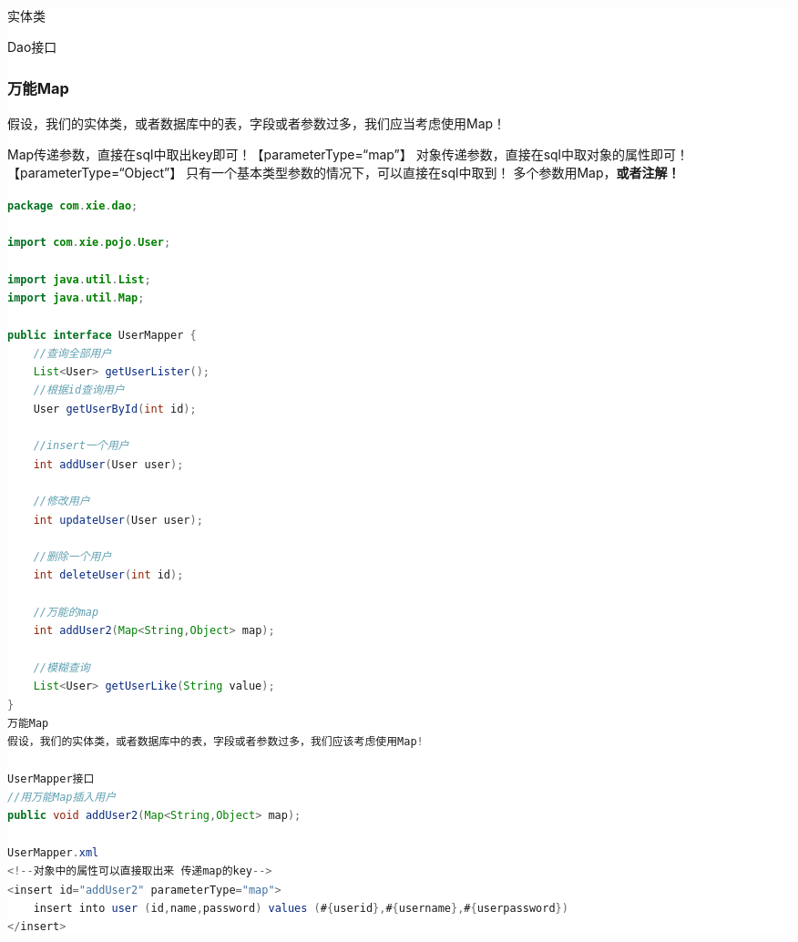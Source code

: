 实体类

Dao接口

### 万能Map

假设，我们的实体类，或者数据库中的表，字段或者参数过多，我们应当考虑使用Map！

Map传递参数，直接在sql中取出key即可！【parameterType=“map”】
对象传递参数，直接在sql中取对象的属性即可！【parameterType=“Object”】
只有一个基本类型参数的情况下，可以直接在sql中取到！
多个参数用Map，**或者注解！**

```java
package com.xie.dao;

import com.xie.pojo.User;

import java.util.List;
import java.util.Map;

public interface UserMapper {
    //查询全部用户
    List<User> getUserLister();
    //根据id查询用户
    User getUserById(int id);

    //insert一个用户
    int addUser(User user);

    //修改用户
    int updateUser(User user);

    //删除一个用户
    int deleteUser(int id);

    //万能的map
    int addUser2(Map<String,Object> map);

    //模糊查询
    List<User> getUserLike(String value);
}
万能Map
假设，我们的实体类，或者数据库中的表，字段或者参数过多，我们应该考虑使用Map!

UserMapper接口
//用万能Map插入用户
public void addUser2(Map<String,Object> map);

UserMapper.xml
<!--对象中的属性可以直接取出来 传递map的key-->
<insert id="addUser2" parameterType="map">
    insert into user (id,name,password) values (#{userid},#{username},#{userpassword})
</insert>

```

